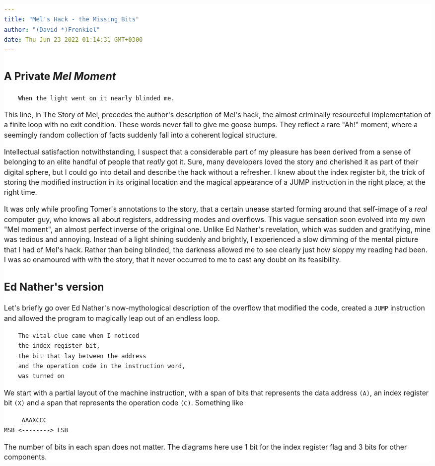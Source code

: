 ```yaml
---
title: "Mel's Hack - the Missing Bits"
author: "(David *)Frenkiel"
date: Thu Jun 23 2022 01:14:31 GMT+0300
---
```


## A Private _Mel Moment_

        When the light went on it nearly blinded me. 

This line, in The Story of Mel, precedes the author's description of Mel's hack, the almost criminally resourceful implementation of a finite loop with no exit condition. These words never fail to give me goose bumps. They reflect a rare "Ah!" moment, where a seemingly random collection of facts suddenly fall into a coherent logical structure.

Intellectual satisfaction notwithstanding, I suspect that a considerable part of my pleasure has been derived from a sense of belonging to an elite handful of people that *really* got it. Sure, many developers loved the story and cherished it as part of their digital sphere, but I could go into detail and describe the hack without a refresher. I knew about the index register bit, the trick of storing the modified instruction in its original location and the magical appearance of a JUMP instruction in the right place, at the right time.

It was only while proofing Tomer's annotations to the story, that a certain unease started forming around that self-image of a *real* computer guy, who knows all about registers, addressing modes and overflows. This vague sensation soon evolved into my own "Mel moment", an almost perfect inverse of the original one. Unlike Ed Nather's revelation, which was sudden and gratifying, mine was tedious and annoying. Instead of a light shining suddenly and brightly, I experienced a slow dimming of the mental picture that I had of Mel's hack. Rather than being blinded, the darkness allowed me to see clearly just how sloppy my reading had been. I was so enamoured with with the story, that it never occurred to me to cast any doubt on its feasibility.

## Ed Nather's version

Let's briefly go over Ed Nather's now-mythological description of the overflow that modified the code, created a `JUMP` instruction and allowed the program to magically leap out of an endless loop. 


        The vital clue came when I noticed
        the index register bit,
        the bit that lay between the address
        and the operation code in the instruction word,
        was turned on


We start with a partial layout of the machine instruction, with a span of bits that represents the data address `(A)`, an index register bit `(X)` and a span that represents the operation code `(C)`. Something like

         AAAXCCC
    MSB <--------> LSB

The number of bits in each span does not matter. The diagrams here use 1 bit for the index register flag and 3 bits for other components.
